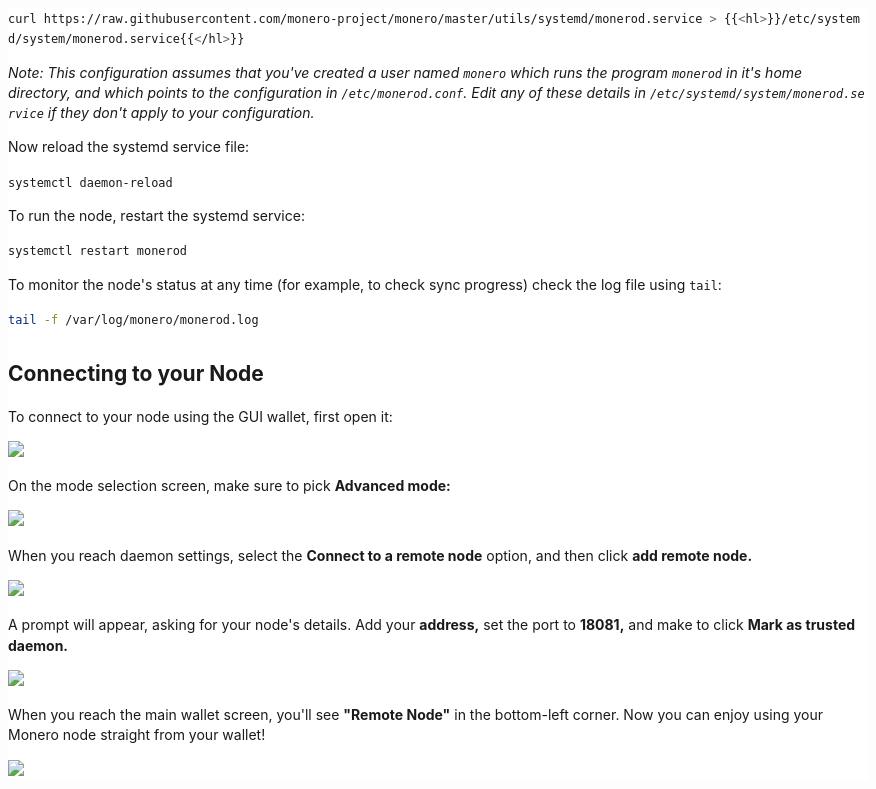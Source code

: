 ```sh
curl https://raw.githubusercontent.com/monero-project/monero/master/utils/systemd/monerod.service > {{<hl>}}/etc/systemd/system/monerod.service{{</hl>}}
```

*Note: This configuration assumes that you've created a user named `monero` which runs the program `monerod` in it's home directory, and which points to the configuration in `/etc/monerod.conf`. Edit any of these details in `/etc/systemd/system/monerod.service` if they don't apply to your configuration.*

Now reload the systemd service file:
```sh
systemctl daemon-reload
```

To run the node, restart the systemd service:
```sh
systemctl restart monerod
```

To monitor the node's status at any time (for example, to check sync progress) check the log file using `tail`:
```sh
tail -f /var/log/monero/monerod.log
```

## Connecting to your Node

To connect to your node using the GUI wallet, first open it:

![](monerod-step-1.webp)

On the mode selection screen, make sure to pick **Advanced mode:**

![](monerod-step-2.webp)

When you reach daemon settings, select the **Connect to a remote node** option, and then click **add remote node.**

![](monerod-step-3.webp)

A prompt will appear, asking for your node's details. Add your **address,** set the port to **18081,** and make to click **Mark as trusted daemon.** 

![](monerod-step-4.webp)

When you reach the main wallet screen, you'll see **"Remote Node"** in the bottom-left corner. Now you can enjoy using your Monero node straight from your wallet!

![](monerod-step-5.webp)
